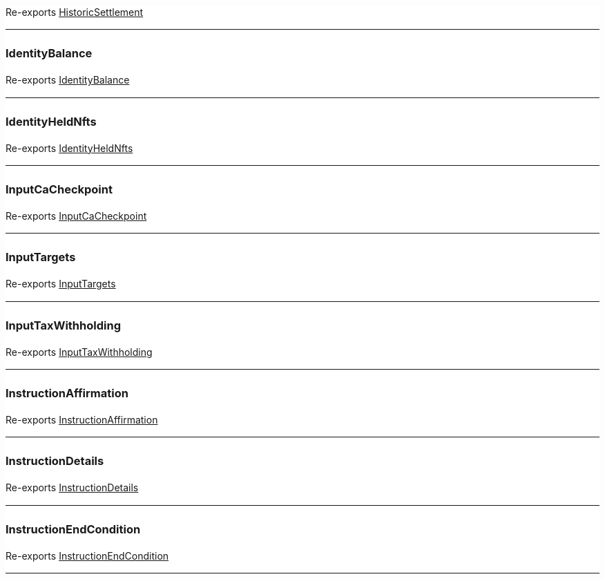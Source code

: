 Re-exports [HistoricSettlement](../../../../interfaces/API/Entities/Portfolio/Types/HistoricSettlement/HistoricSettlement.md)

___

### IdentityBalance

Re-exports [IdentityBalance](../../../../interfaces/API/Entities/Asset/Types/IdentityBalance/IdentityBalance.md)

___

### IdentityHeldNfts

Re-exports [IdentityHeldNfts](../../../../interfaces/API/Entities/Asset/Types/IdentityHeldNfts/IdentityHeldNfts.md)

___

### InputCaCheckpoint

Re-exports [InputCaCheckpoint](../Asset/Fungible/Checkpoints/Types/Types.md#inputcacheckpoint)

___

### InputTargets

Re-exports [InputTargets](../CorporateActionBase/Types/Types.md#inputtargets)

___

### InputTaxWithholding

Re-exports [InputTaxWithholding](../CorporateActionBase/Types/Types.md#inputtaxwithholding)

___

### InstructionAffirmation

Re-exports [InstructionAffirmation](../../../../interfaces/API/Entities/Instruction/Types/InstructionAffirmation/InstructionAffirmation.md)

___

### InstructionDetails

Re-exports [InstructionDetails](../Instruction/Types/Types.md#instructiondetails)

___

### InstructionEndCondition

Re-exports [InstructionEndCondition](../Instruction/Types/Types.md#instructionendcondition)

___
